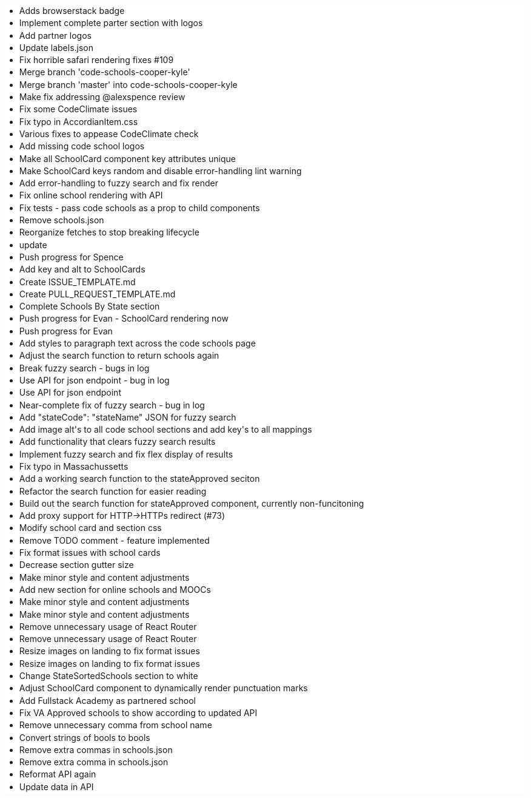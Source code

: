   * Adds browserstack badge
  * Implement complete parter section with logos
  * Add partner logos
  * Update labels.json
  * Fix horrible safari rendering fixes #109
  * Merge branch 'code-schools-cooper-kyle'
  * Merge branch 'master' into code-schools-cooper-kyle
  * Make fix addressing @alexspence review
  * Fix some CodeClimate issues
  * Fix typo in AccordianItem.css
  * Various fixes to appease CodeClimate check
  * Add missing code school logos
  * Make all SchoolCard component key attributes unique
  * Make SchoolCard keys random and disable error-handling lint warning
  * Add error-handling to fuzzy search and fix render
  * Fix online school rendering with API
  * Fix tests - pass code schools as a prop to child components
  * Remove schools.json
  * Reorganize fetches to stop breaking lifecycle
  * update
  * Push progress for Spence
  * Add key and alt to SchoolCards
  * Create ISSUE_TEMPLATE.md
  * Create PULL_REQUEST_TEMPLATE.md
  * Complete Schools By State section
  * Push progress for Evan - SchoolCard rendering now
  * Push progress for Evan
  * Add styles to paragraph text across the code schools page
  * Adjust the search function to return schools again
  * Break fuzzy search - bugs in log
  * Use API for json endpoint - bug in log
  * Use API for json endpoint
  * Near-complete fix of fuzzy search - bug in log
  * Add "stateCode": "stateName" JSON for fuzzy search
  * Add image alt's to all code school sections and add key's to all mappings
  * Add functionality that clears fuzzy search results
  * Implement fuzzy search and fix flex display of results
  * Fix typo in Massachussetts
  * Add a working search function to the stateApproved seciton
  * Refactor the search function for easier reading
  * Build out the search function for stateApproved component, currently non-funcitoning
  * Add proxy support for HTTP->HTTPs redirect (#73)
  * Modify school card and section css
  * Remove TODO comment - feature implemented
  * Fix format issues with school cards
  * Decrease section gutter size
  * Make minor style and content adjustments
  * Add new section for online schools and MOOCs
  * Make minor style and content adjustments
  * Make minor style and content adjustments
  * Remove unnecessary usage of React Router
  * Remove unnecessary usage of React Router
  * Resize images on landing to fix format issues
  * Resize images on landing to fix format issues
  * Change StateSortedSchools section to white
  * Adjust SchoolCard component to dynamically render punctuation marks
  * Add Fullstack Academy as partnered school
  * Fix VA Approved schools to show according to updated API
  * Remove unnecessary comma from school name
  * Convert strings of bools to bools
  * Remove extra commas in schools.json
  * Remove extra comma in schools.json
  * Reformat API again
  * Update data in API